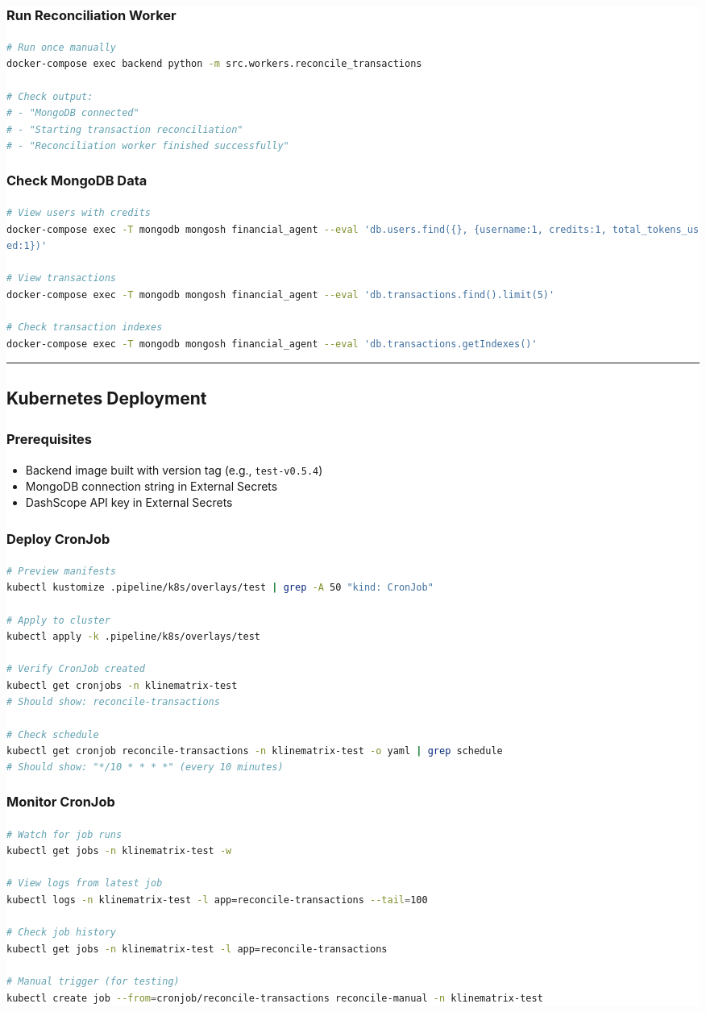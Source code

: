 ### Run Reconciliation Worker
```bash
# Run once manually
docker-compose exec backend python -m src.workers.reconcile_transactions

# Check output:
# - "MongoDB connected"
# - "Starting transaction reconciliation"
# - "Reconciliation worker finished successfully"
```

### Check MongoDB Data
```bash
# View users with credits
docker-compose exec -T mongodb mongosh financial_agent --eval 'db.users.find({}, {username:1, credits:1, total_tokens_used:1})'

# View transactions
docker-compose exec -T mongodb mongosh financial_agent --eval 'db.transactions.find().limit(5)'

# Check transaction indexes
docker-compose exec -T mongodb mongosh financial_agent --eval 'db.transactions.getIndexes()'
```

---

## Kubernetes Deployment

### Prerequisites
- Backend image built with version tag (e.g., `test-v0.5.4`)
- MongoDB connection string in External Secrets
- DashScope API key in External Secrets

### Deploy CronJob
```bash
# Preview manifests
kubectl kustomize .pipeline/k8s/overlays/test | grep -A 50 "kind: CronJob"

# Apply to cluster
kubectl apply -k .pipeline/k8s/overlays/test

# Verify CronJob created
kubectl get cronjobs -n klinematrix-test
# Should show: reconcile-transactions

# Check schedule
kubectl get cronjob reconcile-transactions -n klinematrix-test -o yaml | grep schedule
# Should show: "*/10 * * * *" (every 10 minutes)
```

### Monitor CronJob
```bash
# Watch for job runs
kubectl get jobs -n klinematrix-test -w

# View logs from latest job
kubectl logs -n klinematrix-test -l app=reconcile-transactions --tail=100

# Check job history
kubectl get jobs -n klinematrix-test -l app=reconcile-transactions

# Manual trigger (for testing)
kubectl create job --from=cronjob/reconcile-transactions reconcile-manual -n klinematrix-test
```